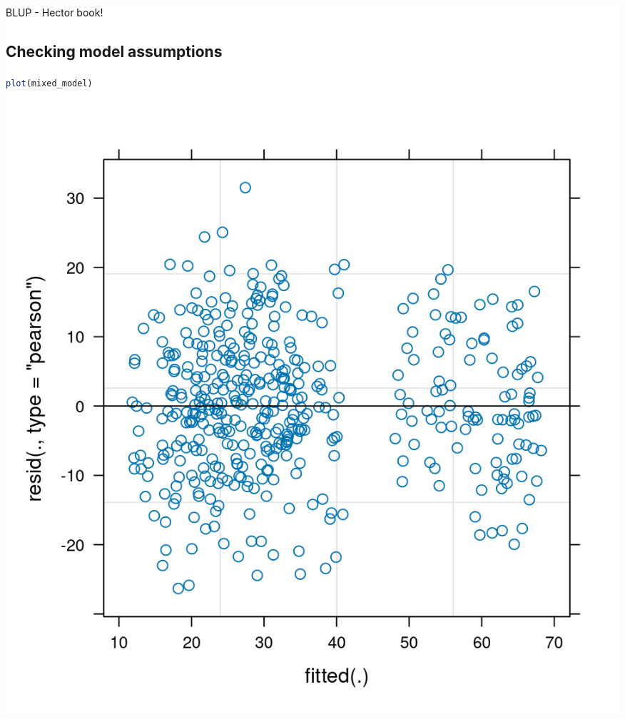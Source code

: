 BLUP - Hector book! 


## Checking model assumptions


```r
plot(mixed_model) 
```

<img src="15-Regression_files/figure-html/unnamed-chunk-26-1.png" width="100%" style="display: block; margin: auto;" />
